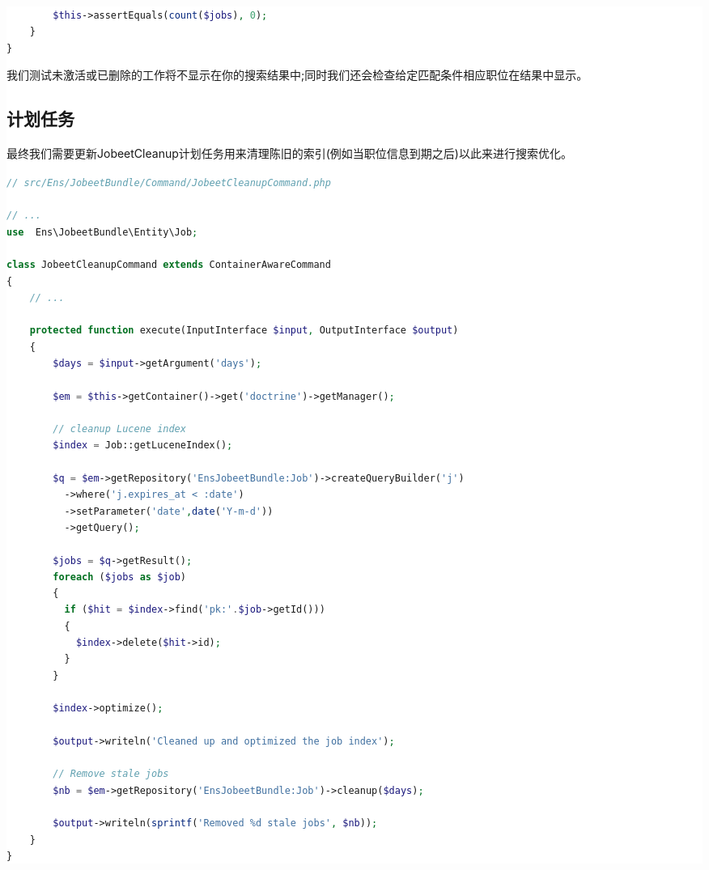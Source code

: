 ```php
        $this->assertEquals(count($jobs), 0);
    }
}

```

我们测试未激活或已删除的工作将不显示在你的搜索结果中;同时我们还会检查给定匹配条件相应职位在结果中显示。

## 计划任务

最终我们需要更新JobeetCleanup计划任务用来清理陈旧的索引(例如当职位信息到期之后)以此来进行搜索优化。

```php
// src/Ens/JobeetBundle/Command/JobeetCleanupCommand.php

// ...
use  Ens\JobeetBundle\Entity\Job;

class JobeetCleanupCommand extends ContainerAwareCommand
{
    // ...

    protected function execute(InputInterface $input, OutputInterface $output)
    {
        $days = $input->getArgument('days');

        $em = $this->getContainer()->get('doctrine')->getManager();

        // cleanup Lucene index
        $index = Job::getLuceneIndex();

        $q = $em->getRepository('EnsJobeetBundle:Job')->createQueryBuilder('j')
          ->where('j.expires_at < :date')
          ->setParameter('date',date('Y-m-d'))
          ->getQuery();

        $jobs = $q->getResult();
        foreach ($jobs as $job)
        {
          if ($hit = $index->find('pk:'.$job->getId()))
          {
            $index->delete($hit->id);
          }
        }

        $index->optimize();

        $output->writeln('Cleaned up and optimized the job index');

        // Remove stale jobs
        $nb = $em->getRepository('EnsJobeetBundle:Job')->cleanup($days);

        $output->writeln(sprintf('Removed %d stale jobs', $nb));
    }
}

```
